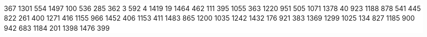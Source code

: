 367
1301
554
1497
100
536
285
362
3
592
4
1419
19
1464
462
111
395
1055
363
1220
951
505
1071
1378
40
923
1188
878
541
445
822
261
400
1271
416
1155
966
1452
406
1153
411
1483
865
1200
1035
1242
1432
176
921
383
1369
1299
1025
134
827
1185
900
942
683
1184
201
1398
1476
399